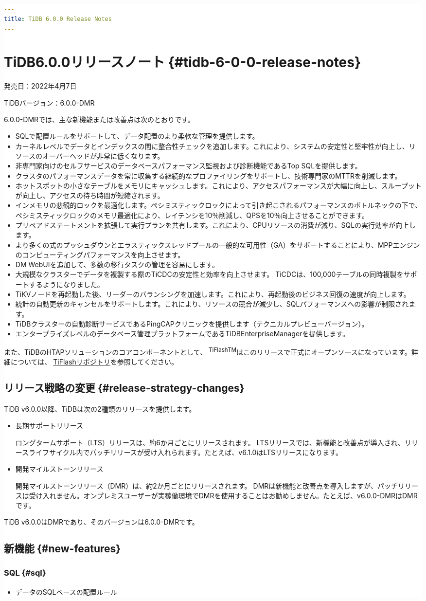 ```yaml
---
title: TiDB 6.0.0 Release Notes
---
```


# TiDB6.0.0リリースノート {#tidb-6-0-0-release-notes}

発売日：2022年4月7日

TiDBバージョン：6.0.0-DMR

6.0.0-DMRでは、主な新機能または改善点は次のとおりです。

-   SQLで配置ルールをサポートして、データ配置のより柔軟な管理を提供します。
-   カーネルレベルでデータとインデックスの間に整合性チェックを追加します。これにより、システムの安定性と堅牢性が向上し、リソースのオーバーヘッドが非常に低くなります。
-   非専門家向けのセルフサービスのデータベースパフォーマンス監視および診断機能であるTop SQLを提供します。
-   クラスタのパフォーマンスデータを常に収集する継続的なプロファイリングをサポートし、技術専門家のMTTRを削減します。
-   ホットスポットの小さなテーブルをメモリにキャッシュします。これにより、アクセスパフォーマンスが大幅に向上し、スループットが向上し、アクセスの待ち時間が短縮されます。
-   インメモリの悲観的ロックを最適化します。ペシミスティックロックによって引き起こされるパフォーマンスのボトルネックの下で、ペシミスティックロックのメモリ最適化により、レイテンシを10％削減し、QPSを10％向上させることができます。
-   プリペアドステートメントを拡張して実行プランを共有します。これにより、CPUリソースの消費が減り、SQLの実行効率が向上します。
-   より多くの式のプッシュダウンとエラスティックスレッドプールの一般的な可用性（GA）をサポートすることにより、MPPエンジンのコンピューティングパフォーマンスを向上させます。
-   DM WebUIを追加して、多数の移行タスクの管理を容易にします。
-   大規模なクラスターでデータを複製する際のTiCDCの安定性と効率を向上させます。 TiCDCは、100,000テーブルの同時複製をサポートするようになりました。
-   TiKVノードを再起動した後、リーダーのバランシングを加速します。これにより、再起動後のビジネス回復の速度が向上します。
-   統計の自動更新のキャンセルをサポートします。これにより、リソースの競合が減少し、SQLパフォーマンスへの影響が制限されます。
-   TiDBクラスターの自動診断サービスであるPingCAPクリニックを提供します（テクニカルプレビューバージョン）。
-   エンタープライズレベルのデータベース管理プラットフォームであるTiDBEnterpriseManagerを提供します。

また、TiDBのHTAPソリューションのコアコンポーネントとして、 <sup>TiFlashTM</sup>はこのリリースで正式にオープンソースになっています。詳細については、 [TiFlashリポジトリ](https://github.com/pingcap/tiflash)を参照してください。

## リリース戦略の変更 {#release-strategy-changes}

TiDB v6.0.0以降、TiDBは次の2種類のリリースを提供します。

-   長期サポートリリース

    ロングタームサポート（LTS）リリースは、約6か月ごとにリリースされます。 LTSリリースでは、新機能と改善点が導入され、リリースライフサイクル内でパッチリリースが受け入れられます。たとえば、v6.1.0はLTSリリースになります。

-   開発マイルストーンリリース

    開発マイルストーンリリース（DMR）は、約2か月ごとにリリースされます。 DMRは新機能と改善点を導入しますが、パッチリリースは受け入れません。オンプレミスユーザーが実稼働環境でDMRを使用することはお勧めしません。たとえば、v6.0.0-DMRはDMRです。

TiDB v6.0.0はDMRであり、そのバージョンは6.0.0-DMRです。

## 新機能 {#new-features}

### SQL {#sql}

-   データのSQLベースの配置ルール

